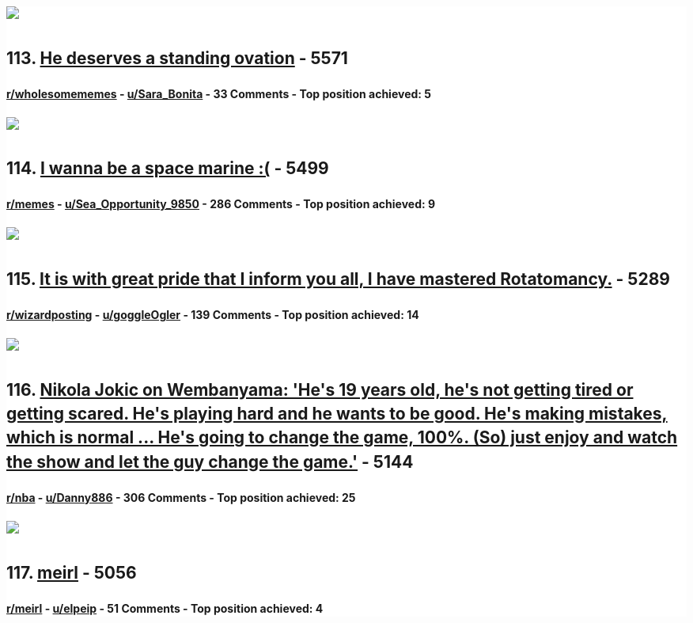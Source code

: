 <a href="https://i.redd.it/up88hz95h43c1.jpeg"><img src="https://b.thumbs.redditmedia.com/EYz5TtxKFxGb5gvd8CTIIIJxdLdJ3cK6xQ6A7u4G-MM.jpg"></img></a>

## 113. [He deserves a standing ovation](http://reddit.com/r/wholesomememes/comments/1860pwl/he_deserves_a_standing_ovation/) - 5571
#### [r/wholesomememes](http://reddit.com/r/wholesomememes) - [u/Sara_Bonita](http://reddit.com/u/Sara_Bonita) - 33 Comments - Top position achieved: 5

<a href="https://i.redd.it/nghbjw9vc43c1.png"><img src="https://b.thumbs.redditmedia.com/R6Iy0TOdDtSOthc0_WnvnhVc9QLn4h8QgaRUMMjspHI.jpg"></img></a>

## 114. [I wanna be a space marine :(](http://reddit.com/r/memes/comments/185ohx1/i_wanna_be_a_space_marine/) - 5499
#### [r/memes](http://reddit.com/r/memes) - [u/Sea_Opportunity_9850](http://reddit.com/u/Sea_Opportunity_9850) - 286 Comments - Top position achieved: 9

<a href="https://i.redd.it/w71j1o2ix03c1.jpeg"><img src="https://a.thumbs.redditmedia.com/B-7Cz7ysKaQXp2YYLkeFpubIHLKUSiCO3tFIcN_Rvp8.jpg"></img></a>

## 115. [It is with great pride that I inform you all, I have mastered Rotatomancy.](http://reddit.com/r/wizardposting/comments/186bp52/it_is_with_great_pride_that_i_inform_you_all_i/) - 5289
#### [r/wizardposting](http://reddit.com/r/wizardposting) - [u/goggleOgler](http://reddit.com/u/goggleOgler) - 139 Comments - Top position achieved: 14

<a href="https://v.redd.it/qac6hl2ll63c1"><img src="https://external-preview.redd.it/dmZmemgyemtsNjNjMX60uvFi9x92N6K1TG-NK-hvFFFJT5od6oXfwcgwBEKz.png?width=140&amp;height=140&amp;crop=140:140,smart&amp;format=jpg&amp;v=enabled&amp;lthumb=true&amp;s=a2201e8c7d6e8e92c7125d94705f02ed896f279e"></img></a>

## 116. [Nikola Jokic on Wembanyama: 'He's 19 years old, he's not getting tired or getting scared. He's playing hard and he wants to be good. He's making mistakes, which is normal ... He's going to change the game, 100%. (So) just enjoy and watch the show and let the guy change the game.'](http://reddit.com/r/nba/comments/185wujl/nikola_jokic_on_wembanyama_hes_19_years_old_hes/) - 5144
#### [r/nba](http://reddit.com/r/nba) - [u/Danny886](http://reddit.com/u/Danny886) - 306 Comments - Top position achieved: 25

<a href="https://www.cbssports.com/nba/news/nikola-jokic-has-high-victor-wembanyama-praise-after-first-meeting-hes-going-to-change-the-game/"><img src="https://b.thumbs.redditmedia.com/yD5Eizwq-NeN3sJLCiO-y_Ioz9wX0qnjTub-bQ-xJYY.jpg"></img></a>

## 117. [meirl](http://reddit.com/r/meirl/comments/1862a3o/meirl/) - 5056
#### [r/meirl](http://reddit.com/r/meirl) - [u/elpeip](http://reddit.com/u/elpeip) - 51 Comments - Top position achieved: 4
